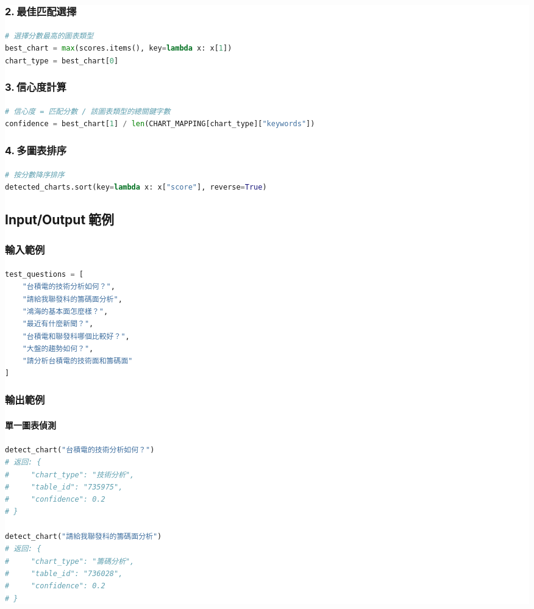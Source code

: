 ### 2. 最佳匹配選擇
```python
# 選擇分數最高的圖表類型
best_chart = max(scores.items(), key=lambda x: x[1])
chart_type = best_chart[0]
```

### 3. 信心度計算
```python
# 信心度 = 匹配分數 / 該圖表類型的總關鍵字數
confidence = best_chart[1] / len(CHART_MAPPING[chart_type]["keywords"])
```

### 4. 多圖表排序
```python
# 按分數降序排序
detected_charts.sort(key=lambda x: x["score"], reverse=True)
```

## Input/Output 範例

### 輸入範例
```python
test_questions = [
    "台積電的技術分析如何？",
    "請給我聯發科的籌碼面分析",
    "鴻海的基本面怎麼樣？",
    "最近有什麼新聞？",
    "台積電和聯發科哪個比較好？",
    "大盤的趨勢如何？",
    "請分析台積電的技術面和籌碼面"
]
```

### 輸出範例

#### 單一圖表偵測
```python
detect_chart("台積電的技術分析如何？")
# 返回: {
#     "chart_type": "技術分析",
#     "table_id": "735975",
#     "confidence": 0.2
# }

detect_chart("請給我聯發科的籌碼面分析")
# 返回: {
#     "chart_type": "籌碼分析",
#     "table_id": "736028",
#     "confidence": 0.2
# }
```
